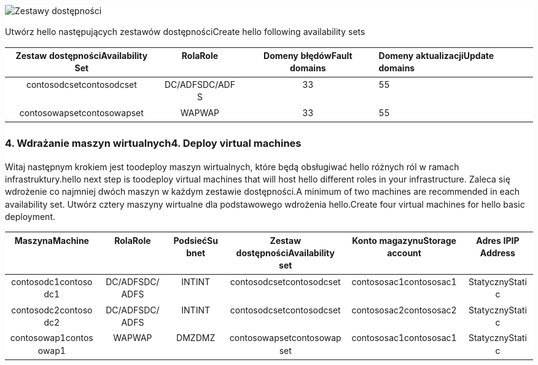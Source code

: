 ![Zestawy dostępności](./media/active-directory-aadconnect-azure-adfs/availabilityset1.png)

<span data-ttu-id="b5bbe-195">Utwórz hello następujących zestawów dostępności</span><span class="sxs-lookup"><span data-stu-id="b5bbe-195">Create hello following availability sets</span></span>

| <span data-ttu-id="b5bbe-196">Zestaw dostępności</span><span class="sxs-lookup"><span data-stu-id="b5bbe-196">Availability Set</span></span> | <span data-ttu-id="b5bbe-197">Rola</span><span class="sxs-lookup"><span data-stu-id="b5bbe-197">Role</span></span> | <span data-ttu-id="b5bbe-198">Domeny błędów</span><span class="sxs-lookup"><span data-stu-id="b5bbe-198">Fault domains</span></span> | <span data-ttu-id="b5bbe-199">Domeny aktualizacji</span><span class="sxs-lookup"><span data-stu-id="b5bbe-199">Update domains</span></span> |
|:---:|:---:|:---:|:--- |
| <span data-ttu-id="b5bbe-200">contosodcset</span><span class="sxs-lookup"><span data-stu-id="b5bbe-200">contosodcset</span></span> |<span data-ttu-id="b5bbe-201">DC/ADFS</span><span class="sxs-lookup"><span data-stu-id="b5bbe-201">DC/ADFS</span></span> |<span data-ttu-id="b5bbe-202">3</span><span class="sxs-lookup"><span data-stu-id="b5bbe-202">3</span></span> |<span data-ttu-id="b5bbe-203">5</span><span class="sxs-lookup"><span data-stu-id="b5bbe-203">5</span></span> |
| <span data-ttu-id="b5bbe-204">contosowapset</span><span class="sxs-lookup"><span data-stu-id="b5bbe-204">contosowapset</span></span> |<span data-ttu-id="b5bbe-205">WAP</span><span class="sxs-lookup"><span data-stu-id="b5bbe-205">WAP</span></span> |<span data-ttu-id="b5bbe-206">3</span><span class="sxs-lookup"><span data-stu-id="b5bbe-206">3</span></span> |<span data-ttu-id="b5bbe-207">5</span><span class="sxs-lookup"><span data-stu-id="b5bbe-207">5</span></span> |

### <a name="4-deploy-virtual-machines"></a><span data-ttu-id="b5bbe-208">4. Wdrażanie maszyn wirtualnych</span><span class="sxs-lookup"><span data-stu-id="b5bbe-208">4. Deploy virtual machines</span></span>
<span data-ttu-id="b5bbe-209">Witaj następnym krokiem jest toodeploy maszyn wirtualnych, które będą obsługiwać hello różnych ról w ramach infrastruktury.</span><span class="sxs-lookup"><span data-stu-id="b5bbe-209">hello next step is toodeploy virtual machines that will host hello different roles in your infrastructure.</span></span> <span data-ttu-id="b5bbe-210">Zaleca się wdrożenie co najmniej dwóch maszyn w każdym zestawie dostępności.</span><span class="sxs-lookup"><span data-stu-id="b5bbe-210">A minimum of two machines are recommended in each availability set.</span></span> <span data-ttu-id="b5bbe-211">Utwórz cztery maszyny wirtualne dla podstawowego wdrożenia hello.</span><span class="sxs-lookup"><span data-stu-id="b5bbe-211">Create four virtual machines for hello basic deployment.</span></span>

| <span data-ttu-id="b5bbe-212">Maszyna</span><span class="sxs-lookup"><span data-stu-id="b5bbe-212">Machine</span></span> | <span data-ttu-id="b5bbe-213">Rola</span><span class="sxs-lookup"><span data-stu-id="b5bbe-213">Role</span></span> | <span data-ttu-id="b5bbe-214">Podsieć</span><span class="sxs-lookup"><span data-stu-id="b5bbe-214">Subnet</span></span> | <span data-ttu-id="b5bbe-215">Zestaw dostępności</span><span class="sxs-lookup"><span data-stu-id="b5bbe-215">Availability set</span></span> | <span data-ttu-id="b5bbe-216">Konto magazynu</span><span class="sxs-lookup"><span data-stu-id="b5bbe-216">Storage account</span></span> | <span data-ttu-id="b5bbe-217">Adres IP</span><span class="sxs-lookup"><span data-stu-id="b5bbe-217">IP Address</span></span> |
|:---:|:---:|:---:|:---:|:---:|:---:|
| <span data-ttu-id="b5bbe-218">contosodc1</span><span class="sxs-lookup"><span data-stu-id="b5bbe-218">contosodc1</span></span> |<span data-ttu-id="b5bbe-219">DC/ADFS</span><span class="sxs-lookup"><span data-stu-id="b5bbe-219">DC/ADFS</span></span> |<span data-ttu-id="b5bbe-220">INT</span><span class="sxs-lookup"><span data-stu-id="b5bbe-220">INT</span></span> |<span data-ttu-id="b5bbe-221">contosodcset</span><span class="sxs-lookup"><span data-stu-id="b5bbe-221">contosodcset</span></span> |<span data-ttu-id="b5bbe-222">contososac1</span><span class="sxs-lookup"><span data-stu-id="b5bbe-222">contososac1</span></span> |<span data-ttu-id="b5bbe-223">Statyczny</span><span class="sxs-lookup"><span data-stu-id="b5bbe-223">Static</span></span> |
| <span data-ttu-id="b5bbe-224">contosodc2</span><span class="sxs-lookup"><span data-stu-id="b5bbe-224">contosodc2</span></span> |<span data-ttu-id="b5bbe-225">DC/ADFS</span><span class="sxs-lookup"><span data-stu-id="b5bbe-225">DC/ADFS</span></span> |<span data-ttu-id="b5bbe-226">INT</span><span class="sxs-lookup"><span data-stu-id="b5bbe-226">INT</span></span> |<span data-ttu-id="b5bbe-227">contosodcset</span><span class="sxs-lookup"><span data-stu-id="b5bbe-227">contosodcset</span></span> |<span data-ttu-id="b5bbe-228">contososac2</span><span class="sxs-lookup"><span data-stu-id="b5bbe-228">contososac2</span></span> |<span data-ttu-id="b5bbe-229">Statyczny</span><span class="sxs-lookup"><span data-stu-id="b5bbe-229">Static</span></span> |
| <span data-ttu-id="b5bbe-230">contosowap1</span><span class="sxs-lookup"><span data-stu-id="b5bbe-230">contosowap1</span></span> |<span data-ttu-id="b5bbe-231">WAP</span><span class="sxs-lookup"><span data-stu-id="b5bbe-231">WAP</span></span> |<span data-ttu-id="b5bbe-232">DMZ</span><span class="sxs-lookup"><span data-stu-id="b5bbe-232">DMZ</span></span> |<span data-ttu-id="b5bbe-233">contosowapset</span><span class="sxs-lookup"><span data-stu-id="b5bbe-233">contosowapset</span></span> |<span data-ttu-id="b5bbe-234">contososac1</span><span class="sxs-lookup"><span data-stu-id="b5bbe-234">contososac1</span></span> |<span data-ttu-id="b5bbe-235">Statyczny</span><span class="sxs-lookup"><span data-stu-id="b5bbe-235">Static</span></span> |